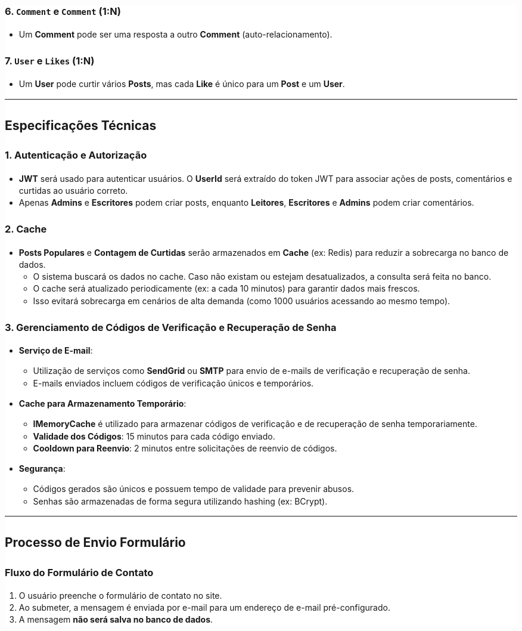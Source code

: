 ### **6. `Comment` e `Comment` (1:N)**
- Um **Comment** pode ser uma resposta a outro **Comment** (auto-relacionamento).

### **7. `User` e `Likes` (1:N)**
- Um **User** pode curtir vários **Posts**, mas cada **Like** é único para um **Post** e um **User**.

---

## **Especificações Técnicas**

### **1. Autenticação e Autorização**
- **JWT** será usado para autenticar usuários. O **UserId** será extraído do token JWT para associar ações de posts, comentários e curtidas ao usuário correto.
- Apenas **Admins** e **Escritores** podem criar posts, enquanto **Leitores**, **Escritores** e **Admins** podem criar comentários.

### **2. Cache**
- **Posts Populares** e **Contagem de Curtidas** serão armazenados em **Cache** (ex: Redis) para reduzir a sobrecarga no banco de dados.
  - O sistema buscará os dados no cache. Caso não existam ou estejam desatualizados, a consulta será feita no banco.
  - O cache será atualizado periodicamente (ex: a cada 10 minutos) para garantir dados mais frescos.
  - Isso evitará sobrecarga em cenários de alta demanda (como 1000 usuários acessando ao mesmo tempo).

### **3. Gerenciamento de Códigos de Verificação e Recuperação de Senha**
- **Serviço de E-mail**:
  - Utilização de serviços como **SendGrid** ou **SMTP** para envio de e-mails de verificação e recuperação de senha.
  - E-mails enviados incluem códigos de verificação únicos e temporários.
  
- **Cache para Armazenamento Temporário**:
  - **IMemoryCache** é utilizado para armazenar códigos de verificação e de recuperação de senha temporariamente.
  - **Validade dos Códigos**: 15 minutos para cada código enviado.
  - **Cooldown para Reenvio**: 2 minutos entre solicitações de reenvio de códigos.

- **Segurança**:
  - Códigos gerados são únicos e possuem tempo de validade para prevenir abusos.
  - Senhas são armazenadas de forma segura utilizando hashing (ex: BCrypt).

---

## **Processo de Envio Formulário**

### **Fluxo do Formulário de Contato**

1. O usuário preenche o formulário de contato no site.
2. Ao submeter, a mensagem é enviada por e-mail para um endereço de e-mail pré-configurado.
3. A mensagem **não será salva no banco de dados**.
